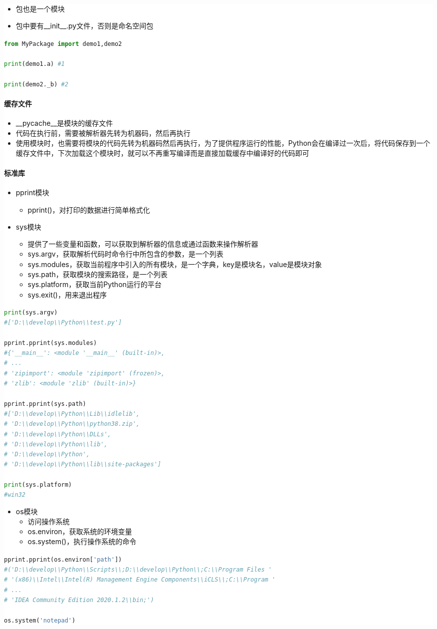 - 包也是一个模块

- 包中要有\_\_init__.py文件，否则是命名空间包

```python
from MyPackage import demo1,demo2

print(demo1.a) #1

print(demo2._b) #2
```

#### 缓存文件

- \_\_pycache__是模块的缓存文件
- 代码在执行前，需要被解析器先转为机器码，然后再执行
- 使用模块时，也需要将模块的代码先转为机器码然后再执行，为了提供程序运行的性能，Python会在编译过一次后，将代码保存到一个缓存文件中，下次加载这个模块时，就可以不再重写编译而是直接加载缓存中编译好的代码即可

#### 标准库

- pprint模块
  - pprint()，对打印的数据进行简单格式化

- sys模块
  - 提供了一些变量和函数，可以获取到解析器的信息或通过函数来操作解析器
  - sys.argv，获取解析代码时命令行中所包含的参数，是一个列表
  - sys.modules，获取当前程序中引入的所有模块，是一个字典，key是模块名，value是模块对象
  - sys.path，获取模块的搜索路径，是一个列表
  - sys.platform，获取当前Python运行的平台
  - sys.exit()，用来退出程序

```python
print(sys.argv)
#['D:\\develop\\Python\\test.py']

pprint.pprint(sys.modules)
#{'__main__': <module '__main__' (built-in)>,
# ...
# 'zipimport': <module 'zipimport' (frozen)>,
# 'zlib': <module 'zlib' (built-in)>}

pprint.pprint(sys.path)
#['D:\\develop\\Python\\Lib\\idlelib',
# 'D:\\develop\\Python\\python38.zip',
# 'D:\\develop\\Python\\DLLs',
# 'D:\\develop\\Python\\lib',
# 'D:\\develop\\Python',
# 'D:\\develop\\Python\\lib\\site-packages']

print(sys.platform)
#win32
```

- os模块
  - 访问操作系统
  - os.environ，获取系统的环境变量
  - os.system()，执行操作系统的命令

```python
pprint.pprint(os.environ['path'])
#('D:\\develop\\Python\\Scripts\\;D:\\develop\\Python\\;C:\\Program Files '
# '(x86)\\Intel\\Intel(R) Management Engine Components\\iCLS\\;C:\\Program '
# ...
# 'IDEA Community Edition 2020.1.2\\bin;')

os.system('notepad')
```

